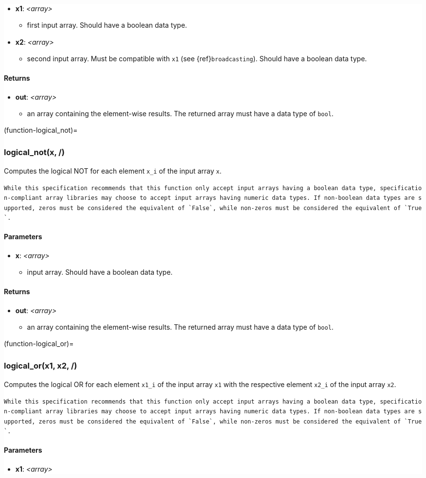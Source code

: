 -   **x1**: _&lt;array&gt;_

    -   first input array. Should have a boolean data type.

-   **x2**: _&lt;array&gt;_

    -   second input array. Must be compatible with `x1` (see {ref}`broadcasting`). Should have a boolean data type.

#### Returns

-   **out**: _&lt;array&gt;_

    -   an array containing the element-wise results. The returned array must have a data type of `bool`.

(function-logical_not)=
### logical_not(x, /)

Computes the logical NOT for each element `x_i` of the input array `x`.

```{note}
While this specification recommends that this function only accept input arrays having a boolean data type, specification-compliant array libraries may choose to accept input arrays having numeric data types. If non-boolean data types are supported, zeros must be considered the equivalent of `False`, while non-zeros must be considered the equivalent of `True`.
```

#### Parameters

-   **x**: _&lt;array&gt;_

    -   input array. Should have a boolean data type.

#### Returns

-   **out**: _&lt;array&gt;_

    -   an array containing the element-wise results. The returned array must have a data type of `bool`.

(function-logical_or)=
### logical_or(x1, x2, /)

Computes the logical OR for each element `x1_i` of the input array `x1` with the respective element `x2_i` of the input array `x2`.

```{note}
While this specification recommends that this function only accept input arrays having a boolean data type, specification-compliant array libraries may choose to accept input arrays having numeric data types. If non-boolean data types are supported, zeros must be considered the equivalent of `False`, while non-zeros must be considered the equivalent of `True`.
```

#### Parameters

-   **x1**: _&lt;array&gt;_

